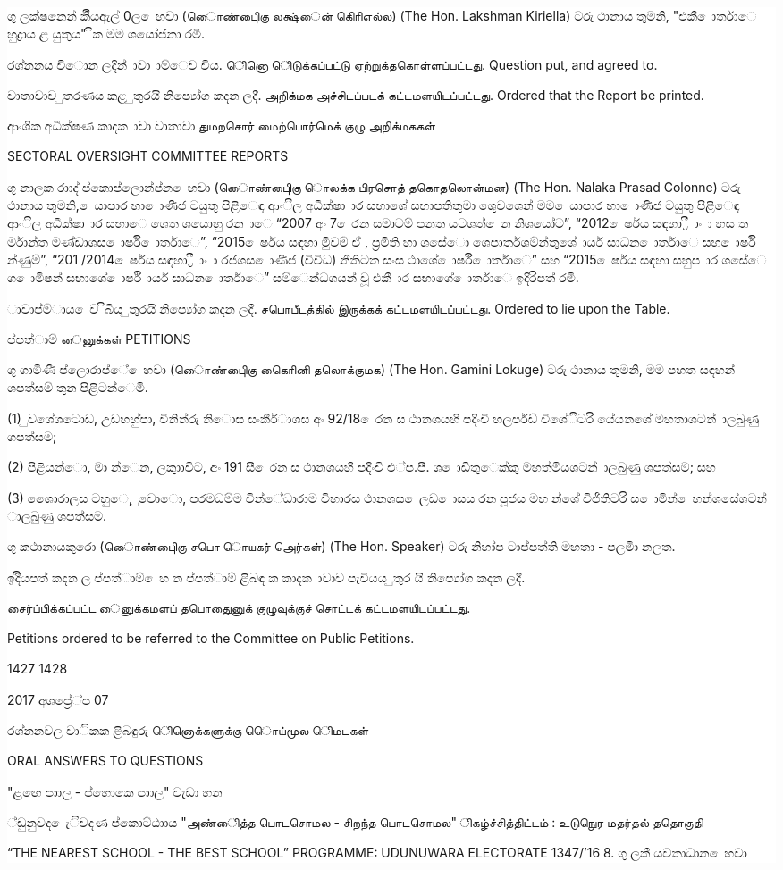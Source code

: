 ගු ලක්ෂනෙන් කිියඇල් 0ල ෙහවා (ைொண்புைிகு லக்ஷ்ைன் கிொிஎல்ல) (The Hon. Lakshman Kiriella) ටරු ථානාය තුමනි, "එකී ොර්තාෙ හුද්‍රාය ළ යුතුය" ික මම ශයෝජනා රමි.

රශ්නනය විොන ලදින් ාවා ාම්ෙව විය. ெினொ ெிடுக்கப்பட்டு ஏற்றுக்தகொள்ளப்பட்டது. Question put, and agreed to.

වාතාවාව ුත‍රණය කළ ුතුරයි නිප්‍යෝග කදන ලදී. அறிக்மக அச்சிடப்படக் கட்டமளயிடப்பட்டது. Ordered that the Report be printed.

ආංශික අධීක්ෂණ කාදක ාවා වාතාවා துமறசொர் மைற்பொர்மெக் குழு அறிக்மககள்

SECTORAL OVERSIGHT COMMITTEE REPORTS

ගු නාලක රාාද් ප්‍කොප්‍ලොන්ප්‍න ෙහවා (ைொண்புைிகு ொலக்க பிரசொத் தகொதலொன்மன) (The Hon. Nalaka Prasad Colonne) ටරු ථානාය තුමනි, ෙයාපාර හා ොණිජ ටයුතු පිළිෙඳ ආංිල අධීක්ෂා ාර සභාශේ සභාපතිතුමා ශෙුවශෙන් මම ෙයාපාර හා ොණිජ ටයුතු පිළිෙඳ ආංිල අධීක්ෂා ාර සභාෙ ශෙත ශයොහු රන ාෙ “2007 අං 7 ෙරන සමාටම් පනත යටශත් ෙන නිශයෝට”, “2012 ෙර්ෂය සඳහා ්‍රී ාං ා හස ත ර්මාන්ත මණ්ඩාශස ොර්ෂි ොර්තාෙ”, “2015 ෙර්ෂය සඳහා මිුවම් ඒ , ප්‍රමිති හා ශසේො ශෙපාර්තශම්න්තුශේ ාර්ය සාධන ොර්තාෙ සහ ොර්ෂි න්ණුම්”, “201 /2014 ෙර්ෂය සඳහා ්‍රී ාං ා රජශස ොණිජ (විවිධ) නීතිටත සංස ථාශේ ොර්ෂි ොර්තාෙ” සහ “2015 ෙර්ෂය සඳහා සහුප ාර ශසේෙ ශ ොමිෂන් සභාශේ ොර්ෂි ාර්ය සාධන ොර්තාෙ” සම්ෙන්ධශයන් වූ එකී ාර සභාශේ ොර්තාෙ ඉදිරිපත් රමි.

ාවාප්‍ම්ාය ෙව ිබිය ුතුරයි නිප්‍යෝග කදන ලදී. சபொபீடத்தில் இருக்கக் கட்டமளயிடப்பட்டது. Ordered to lie upon the Table.

ප්‍පත්ාම් ைனுக்கள் PETITIONS

ගු ගාමිණී ප්‍ලොරාප්‍ේ ෙහවා (ைொண்புைிகு கொைினி தலொக்குமக) (The Hon. Gamini Lokuge) ටරු ථානාය තුමනි, මම පහත සඳහන් ශපත්සම් තුන පිළිටන්ෙමි.

(1) ුවශේශටොඩ, උඩහහු්පා, විනින්රු නිොස සංකීර්ාශස අං 92/18 ෙරන ස ථානශයහි පදිංචි හලර්පඩ් විශේිටරි යේයනශේ මහතාශටන් ාලබුණු ශපත්සම;

(2) පිළියන්ො, මා න්ෙන, ලකුාාවිට, අං 191 සී ෙරන ස ථානශයහි පදිංචි එ්ප.පී. ශ ොඩිතුෙක්කු මහත්මියශටන් ාලබුණු ශපත්සම; සහ

(3) ශෙොරාලස ටහුෙ, ුවොො, පරමධම්ම වින්ේධාරාම විහාරස ථානශස ෙලඩ ොසය රන පූජය මහ න්ශේ විජිතිටරි ස ොමින් ෙහන්ශසේශටන් ාලබුණු ශපත්සම.

ගු කථානායකුරො (ைொண்புைிகு சபொ ொயகர் அெர்கள்) (The Hon. Speaker) ටරු නිහා්ප ටාප්පත්ති මහතා - පලමිා නලත.

ඉදිියපත් කදන ල ප්‍පත්ාම් ෙහ න ප්‍පත්ාම් ළිබඳ ක කාදක ාවාව පැවියය ුතුර යි නිප්‍යෝග කදන ලදී.

சைர்ப்பிக்கப்பட்ட ைனுக்கமளப் தபொதுைனுக் குழுவுக்குச் சொட்டக் கட்டமளயிடப்பட்டது.

Petitions ordered to be referred to the Committee on Public Petitions.

1427 1428

2017 අශප්‍රේ්ප 07

රශ්නනවල වාිකක ළිබඳුරු ெினொக்களுக்கு ெொய்மூல ெிமடகள்

ORAL ANSWERS TO QUESTIONS

"ළඟෙ පාාල - ප්‍හොකෙ පාාල" වැඩා හන

්ඩුනුවද ෙැිවදණ ප්‍කොට්ඨාාය "அண்ைித்த பொடசொமல - சிறந்த பொடசொமல" ிகழ்ச்சித்திட்டம் : உடுநுெர மதர்தல் ததொகுதி

“THE NEAREST SCHOOL - THE BEST SCHOOL” PROGRAMME: UDUNUWARA ELECTORATE 1347/’16 8. ගු ලකී යවතාධාන ෙහවා
